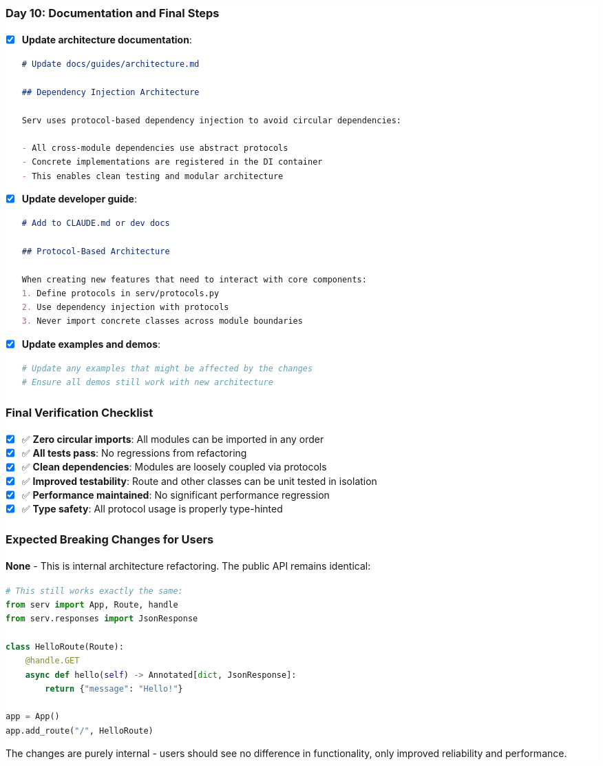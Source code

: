 ### Day 10: Documentation and Final Steps

- [x] **Update architecture documentation**:
  ```markdown
  # Update docs/guides/architecture.md
  
  ## Dependency Injection Architecture
  
  Serv uses protocol-based dependency injection to avoid circular dependencies:
  
  - All cross-module dependencies use abstract protocols
  - Concrete implementations are registered in the DI container
  - This enables clean testing and modular architecture
  ```

- [x] **Update developer guide**:
  ```markdown
  # Add to CLAUDE.md or dev docs
  
  ## Protocol-Based Architecture
  
  When creating new features that need to interact with core components:
  1. Define protocols in serv/protocols.py
  2. Use dependency injection with protocols
  3. Never import concrete classes across module boundaries
  ```

- [x] **Update examples and demos**:
  ```python
  # Update any examples that might be affected by the changes
  # Ensure all demos still work with new architecture
  ```

### Final Verification Checklist

- [x] ✅ **Zero circular imports**: All modules can be imported in any order
- [x] ✅ **All tests pass**: No regressions from refactoring
- [x] ✅ **Clean dependencies**: Modules are loosely coupled via protocols
- [x] ✅ **Improved testability**: Route and other classes can be unit tested in isolation
- [x] ✅ **Performance maintained**: No significant performance regression
- [x] ✅ **Type safety**: All protocol usage is properly type-hinted

### Expected Breaking Changes for Users

**None** - This is internal architecture refactoring. The public API remains identical:
```python
# This still works exactly the same:
from serv import App, Route, handle
from serv.responses import JsonResponse

class HelloRoute(Route):
    @handle.GET
    async def hello(self) -> Annotated[dict, JsonResponse]:
        return {"message": "Hello!"}

app = App()
app.add_route("/", HelloRoute)
```

The changes are purely internal - users should see no difference in functionality, only improved reliability and performance.